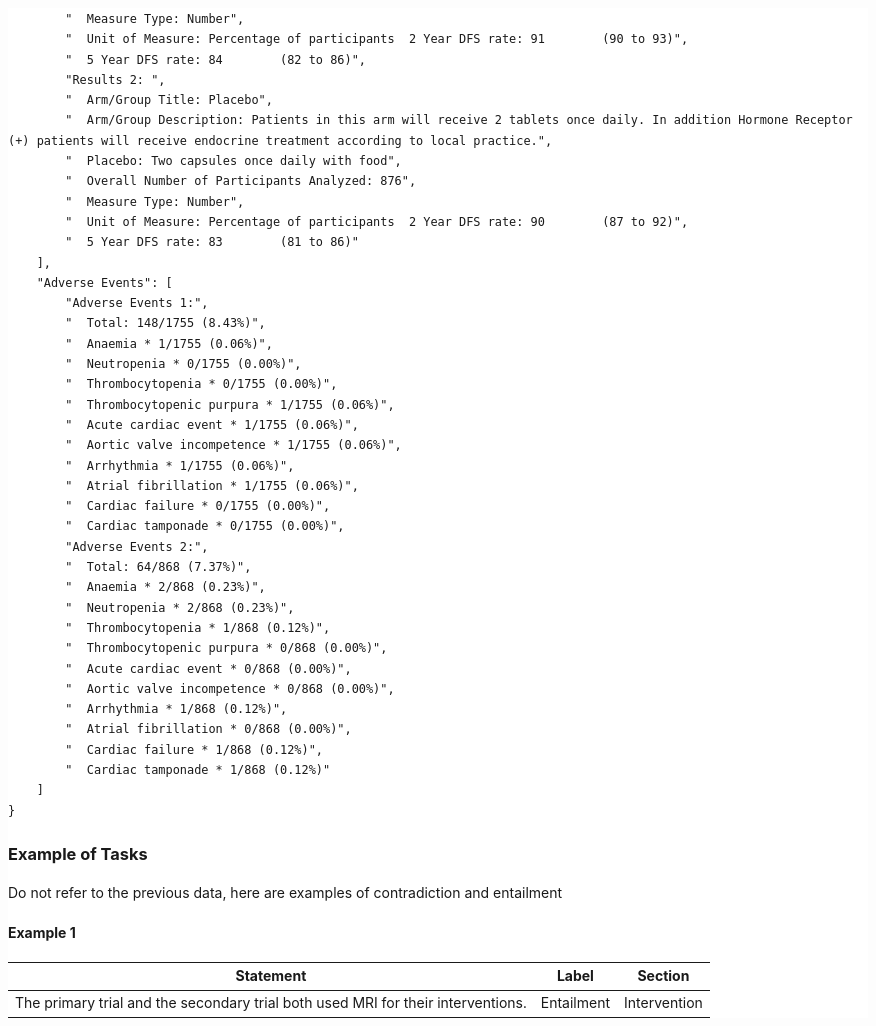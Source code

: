 ```
        "  Measure Type: Number",
        "  Unit of Measure: Percentage of participants  2 Year DFS rate: 91        (90 to 93)",
        "  5 Year DFS rate: 84        (82 to 86)",
        "Results 2: ",
        "  Arm/Group Title: Placebo",
        "  Arm/Group Description: Patients in this arm will receive 2 tablets once daily. In addition Hormone Receptor (+) patients will receive endocrine treatment according to local practice.",
        "  Placebo: Two capsules once daily with food",
        "  Overall Number of Participants Analyzed: 876",
        "  Measure Type: Number",
        "  Unit of Measure: Percentage of participants  2 Year DFS rate: 90        (87 to 92)",
        "  5 Year DFS rate: 83        (81 to 86)"
    ],
    "Adverse Events": [
        "Adverse Events 1:",
        "  Total: 148/1755 (8.43%)",
        "  Anaemia * 1/1755 (0.06%)",
        "  Neutropenia * 0/1755 (0.00%)",
        "  Thrombocytopenia * 0/1755 (0.00%)",
        "  Thrombocytopenic purpura * 1/1755 (0.06%)",
        "  Acute cardiac event * 1/1755 (0.06%)",
        "  Aortic valve incompetence * 1/1755 (0.06%)",
        "  Arrhythmia * 1/1755 (0.06%)",
        "  Atrial fibrillation * 1/1755 (0.06%)",
        "  Cardiac failure * 0/1755 (0.00%)",
        "  Cardiac tamponade * 0/1755 (0.00%)",
        "Adverse Events 2:",
        "  Total: 64/868 (7.37%)",
        "  Anaemia * 2/868 (0.23%)",
        "  Neutropenia * 2/868 (0.23%)",
        "  Thrombocytopenia * 1/868 (0.12%)",
        "  Thrombocytopenic purpura * 0/868 (0.00%)",
        "  Acute cardiac event * 0/868 (0.00%)",
        "  Aortic valve incompetence * 0/868 (0.00%)",
        "  Arrhythmia * 1/868 (0.12%)",
        "  Atrial fibrillation * 0/868 (0.00%)",
        "  Cardiac failure * 1/868 (0.12%)",
        "  Cardiac tamponade * 1/868 (0.12%)"
    ]
}
```

### Example of Tasks
Do not refer to the previous data, here are examples of contradiction and entailment

#### Example 1

| Statement | Label | Section |
| --- | --- | --- |
| The primary trial and the secondary trial both used MRI for their interventions. | Entailment | Intervention |
